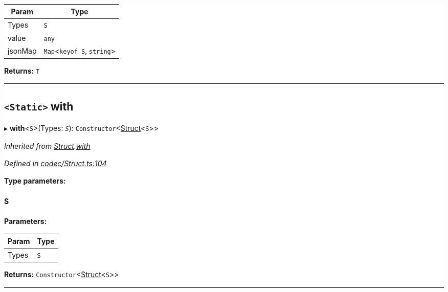 | Param | Type |
| ------ | ------ |
| Types | `S` |
| value | `any` |
| jsonMap | `Map`<`keyof S`, `string`> |

**Returns:** `T`

___
<a id="with"></a>

## `<Static>` with

▸ **with**<`S`>(Types: *`S`*): `Constructor`<[Struct](_codec_struct_.struct.md)<`S`>>

*Inherited from [Struct](_codec_struct_.struct.md).[with](_codec_struct_.struct.md#with)*

*Defined in [codec/Struct.ts:104](https://github.com/polkadot-js/api/blob/b2c512f/packages/types/src/codec/Struct.ts#L104)*

**Type parameters:**

#### S 
**Parameters:**

| Param | Type |
| ------ | ------ |
| Types | `S` |

**Returns:** `Constructor`<[Struct](_codec_struct_.struct.md)<`S`>>

___


